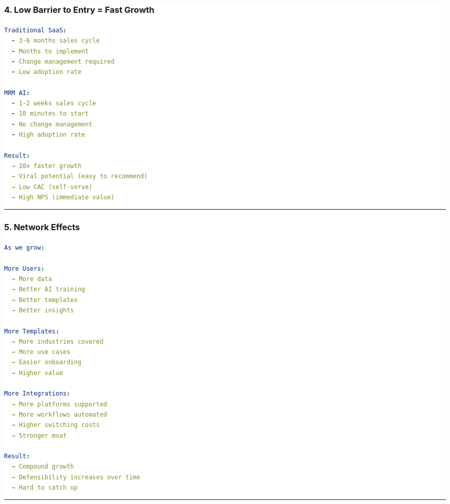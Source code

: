 ### 4. Low Barrier to Entry = Fast Growth

```yaml
Traditional SaaS:
  - 3-6 months sales cycle
  - Months to implement
  - Change management required
  - Low adoption rate

MRM AI:
  - 1-2 weeks sales cycle
  - 10 minutes to start
  - No change management
  - High adoption rate

Result:
  → 10x faster growth
  → Viral potential (easy to recommend)
  → Low CAC (self-serve)
  → High NPS (immediate value)
```

---

### 5. Network Effects

```yaml
As we grow:

More Users:
  → More data
  → Better AI training
  → Better templates
  → Better insights

More Templates:
  → More industries covered
  → More use cases
  → Easier onboarding
  → Higher value

More Integrations:
  → More platforms supported
  → More workflows automated
  → Higher switching costs
  → Stronger moat

Result:
  → Compound growth
  → Defensibility increases over time
  → Hard to catch up
```

---